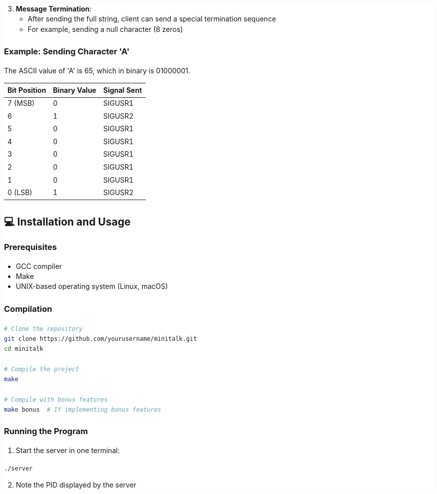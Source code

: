 3. **Message Termination**:
   - After sending the full string, client can send a special termination sequence
   - For example, sending a null character (8 zeros)

### Example: Sending Character 'A'

The ASCII value of 'A' is 65, which in binary is 01000001.

| Bit Position | Binary Value | Signal Sent |
|--------------|--------------|------------|
| 7 (MSB)      | 0            | SIGUSR1    |
| 6            | 1            | SIGUSR2    |
| 5            | 0            | SIGUSR1    |
| 4            | 0            | SIGUSR1    |
| 3            | 0            | SIGUSR1    |
| 2            | 0            | SIGUSR1    |
| 1            | 0            | SIGUSR1    |
| 0 (LSB)      | 1            | SIGUSR2    |

## 💻 Installation and Usage

### Prerequisites
- GCC compiler
- Make
- UNIX-based operating system (Linux, macOS)

### Compilation
```bash
# Clone the repository
git clone https://github.com/yourusername/minitalk.git
cd minitalk

# Compile the project
make

# Compile with bonus features
make bonus  # If implementing bonus features
```

### Running the Program

1. Start the server in one terminal:
```bash
./server
```

2. Note the PID displayed by the server
